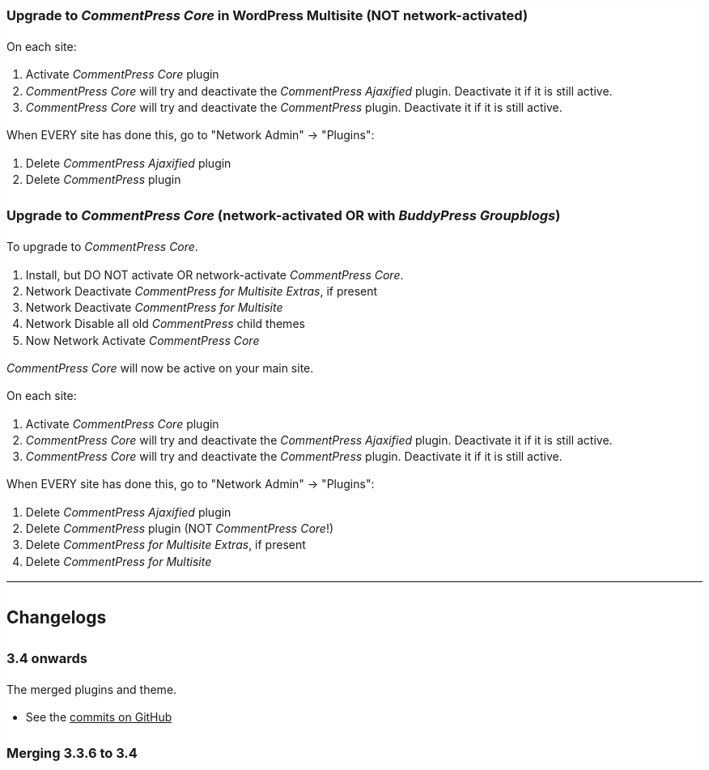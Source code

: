 ### Upgrade to *CommentPress Core* in WordPress Multisite (NOT network-activated)

On each site:

1. Activate *CommentPress Core* plugin
2. *CommentPress Core* will try and deactivate the *CommentPress Ajaxified* plugin. Deactivate it if it is still active.
3. *CommentPress Core* will try and deactivate the *CommentPress* plugin. Deactivate it if it is still active.

When EVERY site has done this, go to "Network Admin" -> "Plugins":

1. Delete *CommentPress Ajaxified* plugin
2. Delete *CommentPress* plugin

### Upgrade to *CommentPress Core* (network-activated OR with *BuddyPress Groupblogs*)

To upgrade to *CommentPress Core*.

1. Install, but DO NOT activate OR network-activate *CommentPress Core*.
2. Network Deactivate *CommentPress for Multisite Extras*, if present
3. Network Deactivate *CommentPress for Multisite*
4. Network Disable all old *CommentPress* child themes
5. Now Network Activate *CommentPress Core*

*CommentPress Core* will now be active on your main site.

On each site:

1. Activate *CommentPress Core* plugin
2. *CommentPress Core* will try and deactivate the *CommentPress Ajaxified* plugin. Deactivate it if it is still active.
3. *CommentPress Core* will try and deactivate the *CommentPress* plugin. Deactivate it if it is still active.

When EVERY site has done this, go to "Network Admin" -> "Plugins":

1. Delete *CommentPress Ajaxified* plugin
2. Delete *CommentPress* plugin (NOT *CommentPress Core*!)
3. Delete *CommentPress for Multisite Extras*, if present
4. Delete *CommentPress for Multisite*


---

## Changelogs

### 3.4 onwards

The merged plugins and theme.

* See the [commits on GitHub](https://github.com/IFBook/commentpress-core/commits/master)

### Merging 3.3.6 to 3.4
